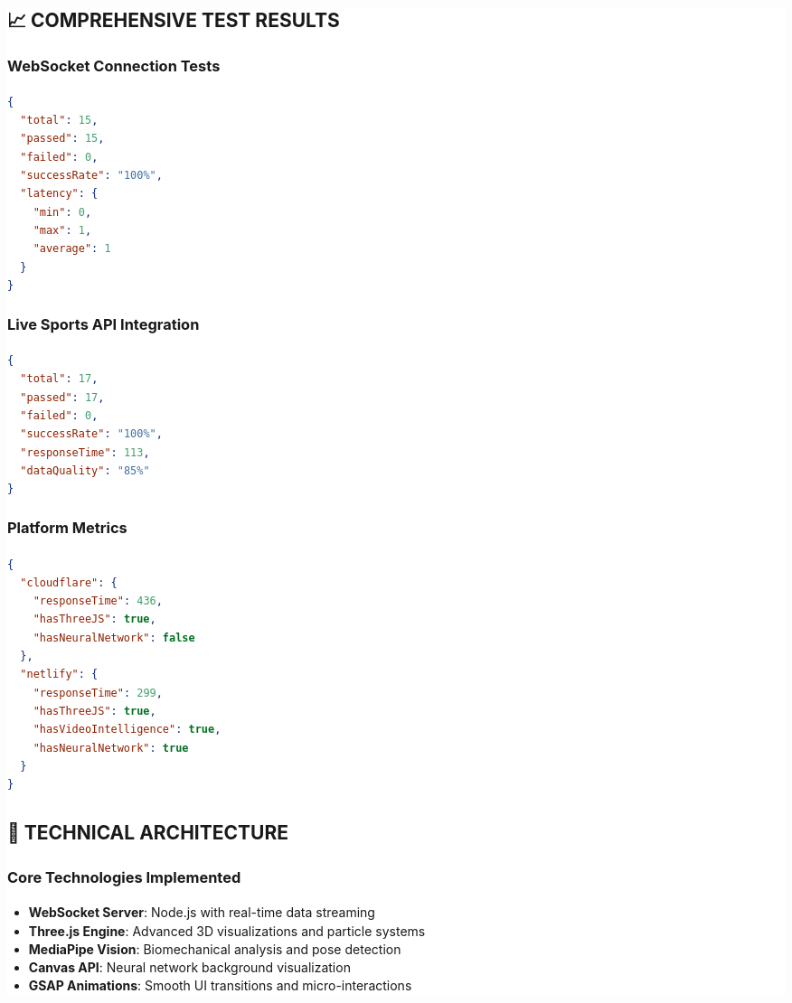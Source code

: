 ## 📈 COMPREHENSIVE TEST RESULTS

### WebSocket Connection Tests
```json
{
  "total": 15,
  "passed": 15,
  "failed": 0,
  "successRate": "100%",
  "latency": {
    "min": 0,
    "max": 1,
    "average": 1
  }
}
```

### Live Sports API Integration
```json
{
  "total": 17,
  "passed": 17,
  "failed": 0,
  "successRate": "100%",
  "responseTime": 113,
  "dataQuality": "85%"
}
```

### Platform Metrics
```json
{
  "cloudflare": {
    "responseTime": 436,
    "hasThreeJS": true,
    "hasNeuralNetwork": false
  },
  "netlify": {
    "responseTime": 299,
    "hasThreeJS": true,
    "hasVideoIntelligence": true,
    "hasNeuralNetwork": true
  }
}
```

## 🔧 TECHNICAL ARCHITECTURE

### Core Technologies Implemented
- **WebSocket Server**: Node.js with real-time data streaming
- **Three.js Engine**: Advanced 3D visualizations and particle systems
- **MediaPipe Vision**: Biomechanical analysis and pose detection
- **Canvas API**: Neural network background visualization
- **GSAP Animations**: Smooth UI transitions and micro-interactions

